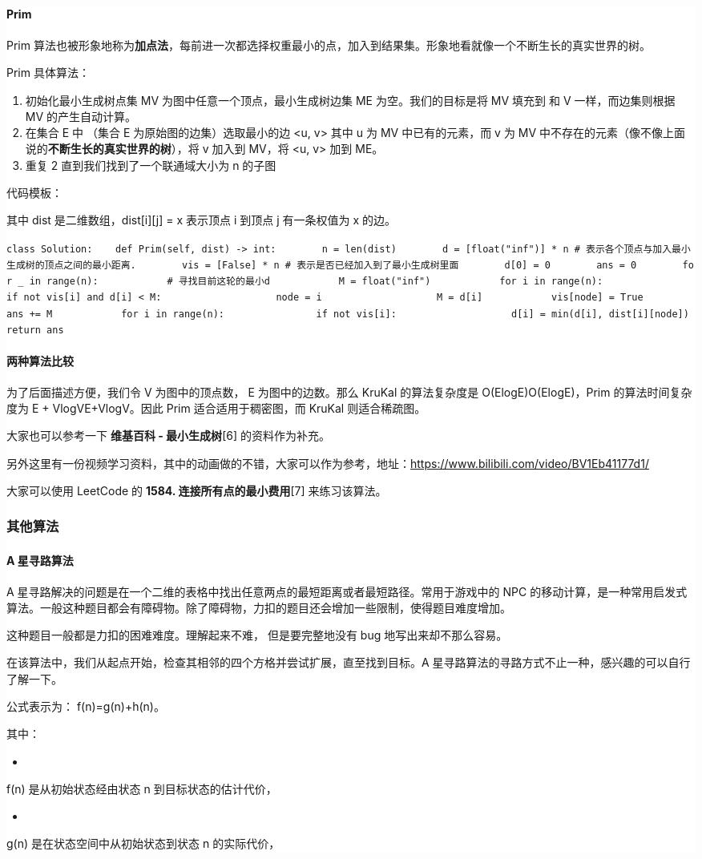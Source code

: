 #### Prim

Prim 算法也被形象地称为**加点法**，每前进一次都选择权重最小的点，加入到结果集。形象地看就像一个不断生长的真实世界的树。

Prim 具体算法：

1. 初始化最小生成树点集 MV 为图中任意一个顶点，最小生成树边集 ME 为空。我们的目标是将 MV 填充到 和 V 一样，而边集则根据 MV 的产生自动计算。
2. 在集合 E 中 （集合 E 为原始图的边集）选取最小的边 <u, v> 其中 u 为 MV 中已有的元素，而 v 为 MV 中不存在的元素（像不像上面说的**不断生长的真实世界的树**），将 v 加入到 MV，将 <u, v> 加到 ME。
3. 重复 2 直到我们找到了一个联通域大小为 n 的子图

代码模板：

其中 dist 是二维数组，dist[i][j] = x 表示顶点 i 到顶点 j 有一条权值为 x 的边。

```
class Solution:    def Prim(self, dist) -> int:        n = len(dist)        d = [float("inf")] * n # 表示各个顶点与加入最小生成树的顶点之间的最小距离.        vis = [False] * n # 表示是否已经加入到了最小生成树里面        d[0] = 0        ans = 0        for _ in range(n):            # 寻找目前这轮的最小d            M = float("inf")            for i in range(n):                if not vis[i] and d[i] < M:                    node = i                    M = d[i]            vis[node] = True            ans += M            for i in range(n):                if not vis[i]:                    d[i] = min(d[i], dist[i][node])        return ans
```

#### 两种算法比较

为了后面描述方便，我们令 V 为图中的顶点数， E 为图中的边数。那么 KruKal 的算法复杂度是 O(ElogE)O(ElogE)，Prim 的算法时间复杂度为 E + VlogVE+VlogV。因此 Prim 适合适用于稠密图，而 KruKal 则适合稀疏图。

大家也可以参考一下 **维基百科 - 最小生成树**[6] 的资料作为补充。

另外这里有一份视频学习资料，其中的动画做的不错，大家可以作为参考，地址：https://www.bilibili.com/video/BV1Eb41177d1/

大家可以使用 LeetCode 的 **1584. 连接所有点的最小费用**[7] 来练习该算法。

### 其他算法

#### A 星寻路算法

A 星寻路解决的问题是在一个二维的表格中找出任意两点的最短距离或者最短路径。常用于游戏中的 NPC 的移动计算，是一种常用启发式算法。一般这种题目都会有障碍物。除了障碍物，力扣的题目还会增加一些限制，使得题目难度增加。

这种题目一般都是力扣的困难难度。理解起来不难， 但是要完整地没有 bug 地写出来却不那么容易。

在该算法中，我们从起点开始，检查其相邻的四个方格并尝试扩展，直至找到目标。A 星寻路算法的寻路方式不止一种，感兴趣的可以自行了解一下。

公式表示为： f(n)=g(n)+h(n)。

其中：

- 

  f(n) 是从初始状态经由状态 n 到目标状态的估计代价，

  

- 

  g(n) 是在状态空间中从初始状态到状态 n 的实际代价，

  